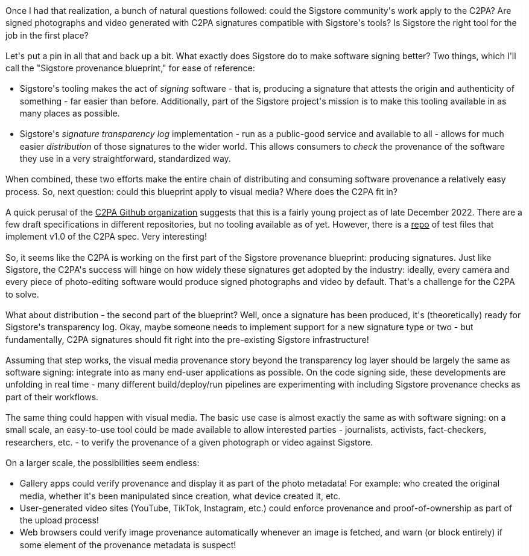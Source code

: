 Once I had that realization, a bunch of natural questions followed: could the Sigstore community's work apply to the C2PA? Are signed photographs and video generated with C2PA signatures compatible with Sigstore's tools? Is Sigstore the right tool for the job in the first place?

Let's put a pin in all that and back up a bit. What exactly does Sigstore do to make software signing better? Two things, which I'll call the "Sigstore provenance blueprint," for ease of reference:

- Sigstore's tooling makes the act of _signing_ software - that is, producing a signature that attests the origin and authenticity of something - far easier than before. Additionally, part of the Sigstore project's mission is to make this tooling available in as many places as possible.

- Sigstore's _signature transparency log_ implementation - run as a public-good service and available to all - allows for much easier _distribution_ of those signatures to the wider world. This allows consumers to _check_ the provenance of the software they use in a very straightforward, standardized way.

When combined, these two efforts make the entire chain of distributing and consuming software provenance a relatively easy process. So, next question: could this blueprint apply to visual media? Where does the C2PA fit in?

A quick perusal of the [C2PA Github organization](https://github.com/c2pa-org) suggests that this is a fairly young project as of late December 2022. There are a few draft specifications in different repositories, but no tooling available as of yet. However, there is a [repo](https://github.com/c2pa-org/public-testfiles) of test files that implement v1.0 of the C2PA spec. Very interesting!

So, it seems like the C2PA is working on the first part of the Sigstore provenance blueprint: producing signatures. Just like Sigstore, the C2PA's success will hinge on how widely these signatures get adopted by the industry: ideally, every camera and every piece of photo-editing software would produce signed photographs and video by default. That's a challenge for the C2PA to solve.

What about distribution - the second part of the blueprint? Well, once a signature has been produced, it's (theoretically) ready for Sigstore's transparency log. Okay, maybe someone needs to implement support for a new signature type or two - but fundamentally, C2PA signatures should fit right into the pre-existing Sigstore infrastructure!

Assuming that step works, the visual media provenance story beyond the transparency log layer should be largely the same as software signing: integrate into as many end-user applications as possible. On the code signing side, these developments are unfolding in real time - many different build/deploy/run pipelines are experimenting with including Sigstore provenance checks as part of their workflows.

The same thing could happen with visual media. The basic use case is almost exactly the same as with software signing: on a small scale, an easy-to-use tool could be made available to allow interested parties - journalists, activists, fact-checkers, researchers, etc. - to verify the provenance of a given photograph or video against Sigstore.

On a larger scale, the possibilities seem endless:

- Gallery apps could verify provenance and display it as part of the photo metadata! For example: who created the original media, whether it's been manipulated since creation, what device created it, etc.
- User-generated video sites (YouTube, TikTok, Instagram, etc.) could enforce provenance and proof-of-ownership as part of the upload process!
- Web browsers could verify image provenance automatically whenever an image is fetched, and warn (or block entirely) if some element of the provenance metadata is suspect!
